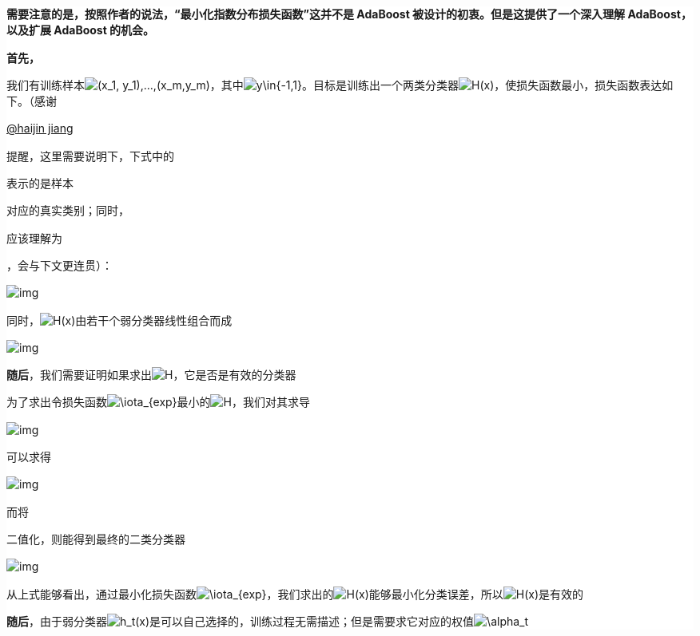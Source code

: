**需要注意的是，按照作者的说法，“最小化指数分布损失函数”这并不是 AdaBoost 被设计的初衷。但是这提供了一个深入理解 AdaBoost，以及扩展 AdaBoost 的机会。**

**首先，**

我们有训练样本![(x_1, y_1),...,(x_m,y_m) ](https://www.zhihu.com/equation?tex=%28x_1%2C+y_1%29%2C...%2C%28x_m%2Cy_m%29+)，其中![y\in\{-1,1\}](https://www.zhihu.com/equation?tex=y%5Cin%5C%7B-1%2C1%5C%7D)。目标是训练出一个两类分类器![H(x)](https://www.zhihu.com/equation?tex=H%28x%29)，使损失函数最小，损失函数表达如下。（感谢

[@haijin jiang](https://www.zhihu.com/people/91e2911ae6be0c3032eb1ed3b8e29aa9)

 

提醒，这里需要说明下，下式中的



表示的是样本



对应的真实类别；同时，



应该理解为



，会与下文更连贯）：



![img](https://pic3.zhimg.com/80/v2-ad6872b443103e3488715501febb9cfe_hd.png)

同时，![H(x)](https://www.zhihu.com/equation?tex=H%28x%29)由若干个弱分类器线性组合而成

![img](https://pic4.zhimg.com/80/v2-7cb22f05ad084afaab6d78de136917eb_hd.png)

**随后**，我们需要证明如果求出![H](https://www.zhihu.com/equation?tex=H)，它是否是有效的分类器

为了求出令损失函数![\iota_{exp}](https://www.zhihu.com/equation?tex=%5Ciota_%7Bexp%7D)最小的![H](https://www.zhihu.com/equation?tex=H)，我们对其求导

![img](https://pic4.zhimg.com/80/v2-4ba4e744b0132c2d8d0410fc20a07e53_hd.png)

可以求得



![img](https://pic4.zhimg.com/80/v2-d91a64285cbce8c8b41cc2cd70cdf98f_hd.png)

而将



二值化，则能得到最终的二类分类器



![img](https://pic1.zhimg.com/80/v2-ea20c128c101475d9d9781083839f304_hd.png)

从上式能够看出，通过最小化损失函数![\iota_{exp}](https://www.zhihu.com/equation?tex=%5Ciota_%7Bexp%7D)，我们求出的![H(x)](https://www.zhihu.com/equation?tex=H%28x%29)能够最小化分类误差，所以![H(x)](https://www.zhihu.com/equation?tex=H%28x%29)是有效的

**随后**，由于弱分类器![h_t(x)](https://www.zhihu.com/equation?tex=h_t%28x%29)是可以自己选择的，训练过程无需描述；但是需要求它对应的权值![\alpha_t](https://www.zhihu.com/equation?tex=%5Calpha_t)
